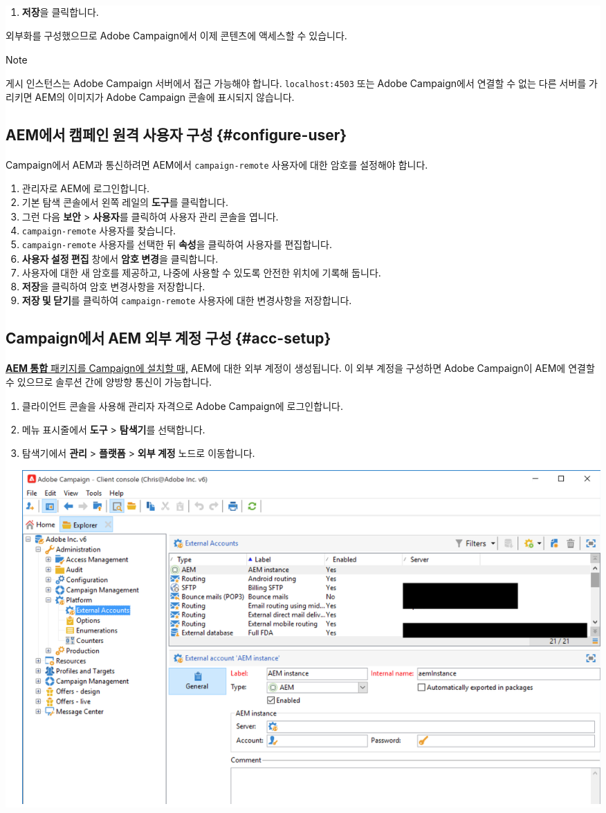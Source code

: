 1. **저장**&#x200B;을 클릭합니다.

외부화를 구성했으므로 Adobe Campaign에서 이제 콘텐츠에 액세스할 수 있습니다.

>[!NOTE]
>
>게시 인스턴스는 Adobe Campaign 서버에서 접근 가능해야 합니다. `localhost:4503` 또는 Adobe Campaign에서 연결할 수 없는 다른 서버를 가리키면 AEM의 이미지가 Adobe Campaign 콘솔에 표시되지 않습니다.

## AEM에서 캠페인 원격 사용자 구성 {#configure-user}

Campaign에서 AEM과 통신하려면 AEM에서 `campaign-remote` 사용자에 대한 암호를 설정해야 합니다.

1. 관리자로 AEM에 로그인합니다.
1. 기본 탐색 콘솔에서 왼쪽 레일의 **도구**&#x200B;를 클릭합니다.
1. 그런 다음 **보안** > **사용자**&#x200B;를 클릭하여 사용자 관리 콘솔을 엽니다.
1. `campaign-remote` 사용자를 찾습니다.
1. `campaign-remote` 사용자를 선택한 뒤 **속성**&#x200B;을 클릭하여 사용자를 편집합니다.
1. **사용자 설정 편집** 창에서 **암호 변경**&#x200B;을 클릭합니다.
1. 사용자에 대한 새 암호를 제공하고, 나중에 사용할 수 있도록 안전한 위치에 기록해 둡니다.
1. **저장**&#x200B;을 클릭하여 암호 변경사항을 저장합니다.
1. **저장 및 닫기**&#x200B;를 클릭하여 `campaign-remote` 사용자에 대한 변경사항을 저장합니다.

## Campaign에서 AEM 외부 계정 구성 {#acc-setup}

[**AEM 통합** 패키지를 Campaign에 설치할 때,](#install-package) AEM에 대한 외부 계정이 생성됩니다. 이 외부 계정을 구성하면 Adobe Campaign이 AEM에 연결할 수 있으므로 솔루션 간에 양방향 통신이 가능합니다.

1. 클라이언트 콘솔을 사용해 관리자 자격으로 Adobe Campaign에 로그인합니다.

1. 메뉴 표시줄에서 **도구** > **탐색기**&#x200B;를 선택합니다.

1. 탐색기에서 **관리** > **플랫폼** > **외부 계정** 노드로 이동합니다.

   ![외부 계정](assets/external-accounts.png)
